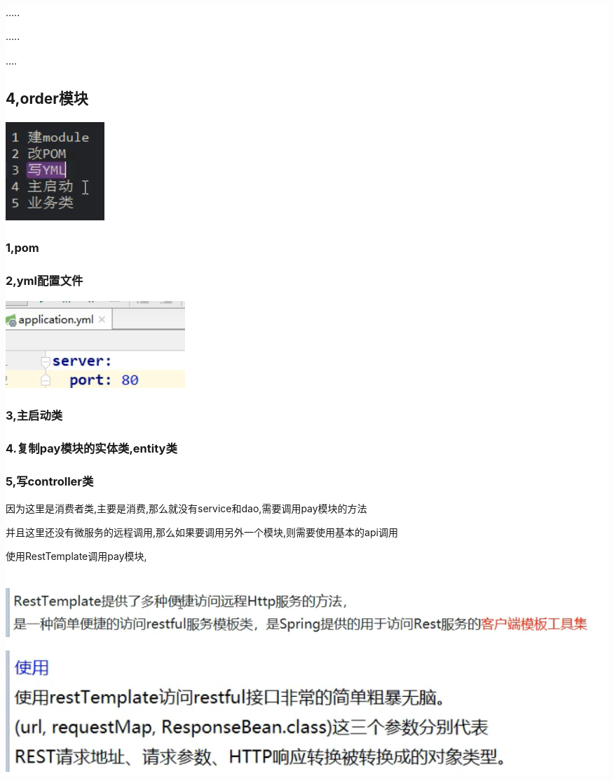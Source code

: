 .....

.....

....

## 4,order模块

![](.\images\sc的3.png)

### **1,pom**

### **2,yml配置文件**

![](.\images\order模块1.png)

### **3,主启动类**

### **4.复制pay模块的实体类,entity类**

### **5,写controller类**

 因为这里是消费者类,主要是消费,那么就没有service和dao,需要调用pay模块的方法

 并且这里还没有微服务的远程调用,那么如果要调用另外一个模块,则需要使用基本的api调用

使用RestTemplate调用pay模块,

​    ![](.\images\order模块2.png)

![](.\images\order模块3.png)
